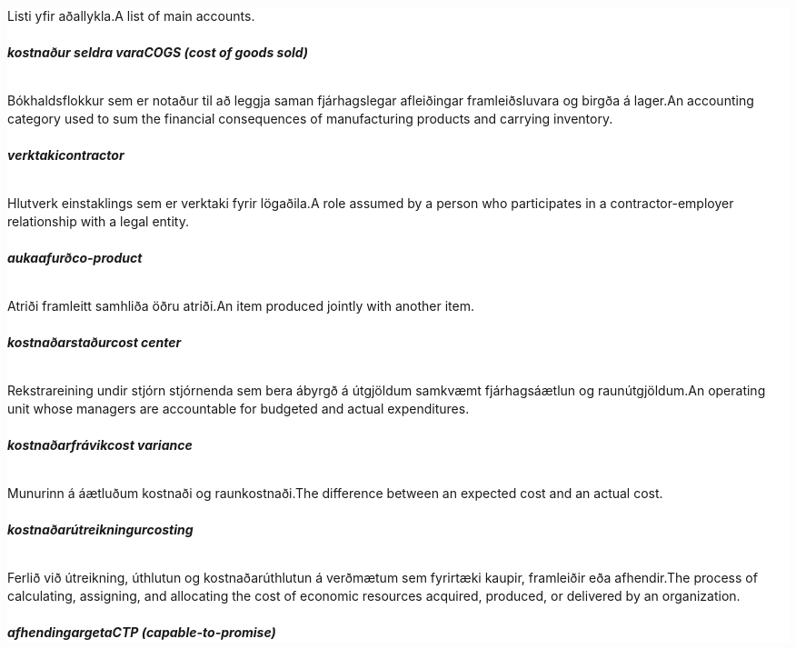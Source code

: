 <span data-ttu-id="1992d-171">Listi yfir aðallykla.</span><span class="sxs-lookup"><span data-stu-id="1992d-171">A list of main accounts.</span></span>

###### <a name="cogs-cost-of-goods-sold"></a><span data-ttu-id="1992d-172">**kostnaður seldra vara**</span><span class="sxs-lookup"><span data-stu-id="1992d-172">**COGS (cost of goods sold)**</span></span>

<span data-ttu-id="1992d-173">Bókhaldsflokkur sem er notaður til að leggja saman fjárhagslegar afleiðingar framleiðsluvara og birgða á lager.</span><span class="sxs-lookup"><span data-stu-id="1992d-173">An accounting category used to sum the financial consequences of manufacturing products and carrying inventory.</span></span>

###### <a name="contractor"></a><span data-ttu-id="1992d-174">**verktaki**</span><span class="sxs-lookup"><span data-stu-id="1992d-174">**contractor**</span></span>

<span data-ttu-id="1992d-175">Hlutverk einstaklings sem er verktaki fyrir lögaðila.</span><span class="sxs-lookup"><span data-stu-id="1992d-175">A role assumed by a person who participates in a contractor-employer relationship with a legal entity.</span></span>

###### <a name="co-product"></a><span data-ttu-id="1992d-176">**aukaafurð**</span><span class="sxs-lookup"><span data-stu-id="1992d-176">**co-product**</span></span>

<span data-ttu-id="1992d-177">Atriði framleitt samhliða öðru atriði.</span><span class="sxs-lookup"><span data-stu-id="1992d-177">An item produced jointly with another item.</span></span>

###### <a name="cost-center"></a><span data-ttu-id="1992d-178">**kostnaðarstaður**</span><span class="sxs-lookup"><span data-stu-id="1992d-178">**cost center**</span></span>

<span data-ttu-id="1992d-179">Rekstrareining undir stjórn stjórnenda sem bera ábyrgð á útgjöldum samkvæmt fjárhagsáætlun og raunútgjöldum.</span><span class="sxs-lookup"><span data-stu-id="1992d-179">An operating unit whose managers are accountable for budgeted and actual expenditures.</span></span>

###### <a name="cost-variance"></a><span data-ttu-id="1992d-180">**kostnaðarfrávik**</span><span class="sxs-lookup"><span data-stu-id="1992d-180">**cost variance**</span></span>

<span data-ttu-id="1992d-181">Munurinn á áætluðum kostnaði og raunkostnaði.</span><span class="sxs-lookup"><span data-stu-id="1992d-181">The difference between an expected cost and an actual cost.</span></span>

###### <a name="costing"></a><span data-ttu-id="1992d-182">**kostnaðarútreikningur**</span><span class="sxs-lookup"><span data-stu-id="1992d-182">**costing**</span></span>

<span data-ttu-id="1992d-183">Ferlið við útreikning, úthlutun og kostnaðarúthlutun á verðmætum sem fyrirtæki kaupir, framleiðir eða afhendir.</span><span class="sxs-lookup"><span data-stu-id="1992d-183">The process of calculating, assigning, and allocating the cost of economic resources acquired, produced, or delivered by an organization.</span></span>

###### <a name="ctp-capable-to-promise"></a><span data-ttu-id="1992d-184">**afhendingargeta**</span><span class="sxs-lookup"><span data-stu-id="1992d-184">**CTP (capable-to-promise)**</span></span>
